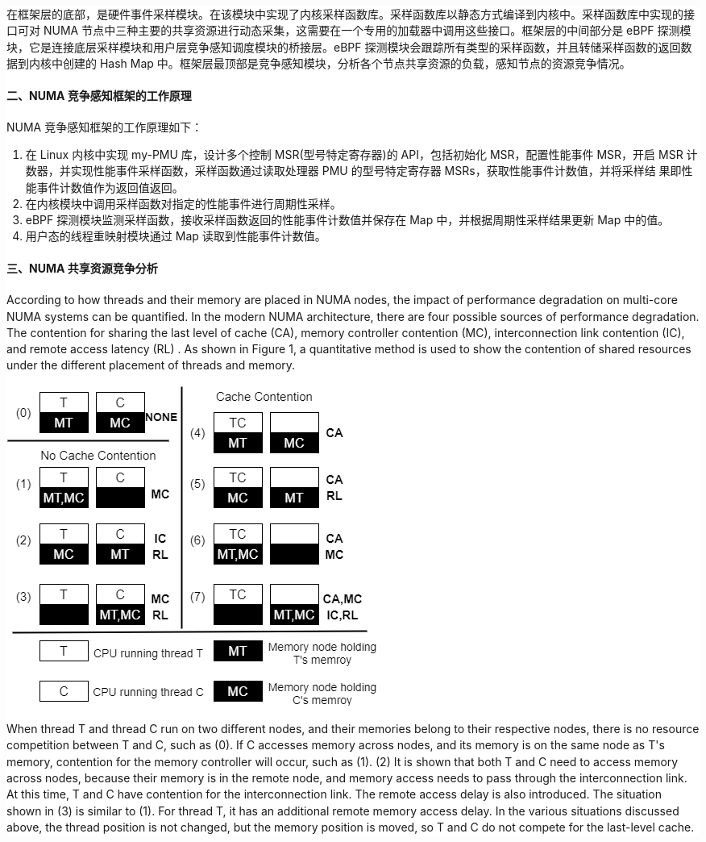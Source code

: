 ​		在框架层的底部，是硬件事件采样模块。在该模块中实现了内核采样函数库。采样函数库以静态方式编译到内核中。采样函数库中实现的接口可对 NUMA 节点中三种主要的共享资源进行动态采集，这需要在一个专用的加载器中调用这些接口。框架层的中间部分是 eBPF 探测模块，它是连接底层采样模块和用户层竞争感知调度模块的桥接层。eBPF 探测模块会跟踪所有类型的采样函数，并且转储采样函数的返回数据到内核中创建的 Hash Map 中。框架层最顶部是竞争感知模块，分析各个节点共享资源的负载，感知节点的资源竞争情况。

#### 二、NUMA 竞争感知框架的工作原理

NUMA 竞争感知框架的工作原理如下：

1. 在 Linux 内核中实现 my-PMU 库，设计多个控制 MSR(型号特定寄存器)的 API，包括初始化 MSR，配置性能事件 MSR，开启 MSR 计数器，并实现性能事件采样函数，采样函数通过读取处理器 PMU 的型号特定寄存器 MSRs，获取性能事件计数值，并将采样结
   果即性能事件计数值作为返回值返回。
2. 在内核模块中调用采样函数对指定的性能事件进行周期性采样。
3. eBPF 探测模块监测采样函数，接收采样函数返回的性能事件计数值并保存在 Map 中，并根据周期性采样结果更新 Map 中的值。
4. 用户态的线程重映射模块通过 Map 读取到性能事件计数值。    

#### 三、NUMA 共享资源竞争分析  

According to how threads and their memory are placed in NUMA nodes, the impact of performance degradation on multi-core NUMA systems can be quantified. In the modern NUMA architecture, there are four possible sources of performance degradation. The contention for sharing the last level of cache (CA), memory controller contention (MC), interconnection link contention (IC), and remote access latency (RL) . As shown in Figure 1, a quantitative method is used to show the contention of shared resources under the different placement of threads and memory.

![NUMA共享资源争用量化分析](img/NUMA共享资源争用量化分析.png)

When thread T and thread C run on two different nodes, and their memories belong to their respective nodes, there is no resource competition between T and C, such as (0). If C accesses memory across nodes, and its memory is on the same node as T's memory, contention for the memory controller will occur, such as (1). (2) It is shown that both T and C need to access memory across nodes, because their memory is in the remote node, and memory access needs to pass through the interconnection link. At this time, T and C have contention for the interconnection link. The remote access delay is also introduced. The situation shown in (3) is similar to (1). For thread T, it has an additional remote memory access delay. In the various situations discussed above, the thread position is not changed, but the memory position is moved, so T and C do not compete for the last-level cache.

